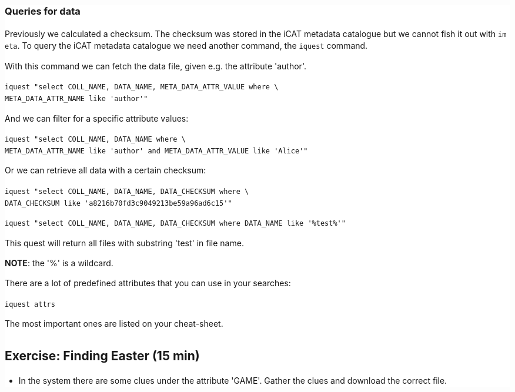 
### Queries for data
Previously we calculated a checksum. The checksum was stored in the iCAT metadata catalogue but we cannot fish it out with `imeta`. 
To query the iCAT metadata catalogue we need another command, the `iquest` command.

With this command we can fetch the data file, given e.g. the attribute 'author'.

```
iquest "select COLL_NAME, DATA_NAME, META_DATA_ATTR_VALUE where \
META_DATA_ATTR_NAME like 'author'" 
``` 

And we can filter for a specific attribute values:

```
iquest "select COLL_NAME, DATA_NAME where \
META_DATA_ATTR_NAME like 'author' and META_DATA_ATTR_VALUE like 'Alice'"
```

Or we can retrieve all data with a certain checksum:

```
iquest "select COLL_NAME, DATA_NAME, DATA_CHECKSUM where \
DATA_CHECKSUM like 'a8216b70fd3c9049213be59a96ad6c15'"
```

```
iquest "select COLL_NAME, DATA_NAME, DATA_CHECKSUM where DATA_NAME like '%test%'"
```
This quest will return all files with substring 'test' in file name.

**NOTE**: the '%' is a wildcard. 

There are a lot of predefined attributes that you can use in your searches:

```
iquest attrs
```

The most important ones are listed on your cheat-sheet.






## Exercise: Finding Easter (15 min)
- In the system there are some clues under the attribute 'GAME'. Gather the clues and download the correct file. 





